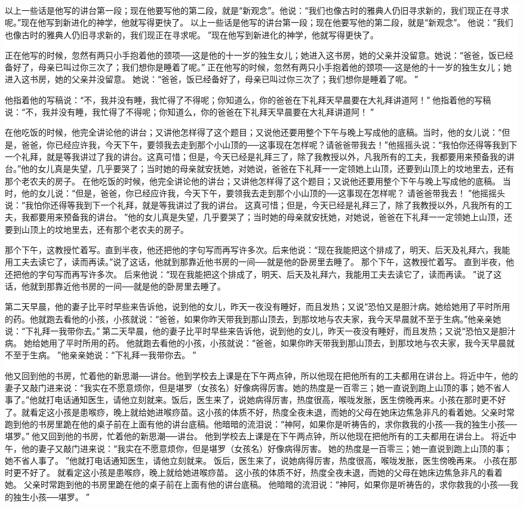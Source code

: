 以上一些话是他写的讲台第一段；现在他要写他的第二段，就是“新观念”。他说：“我们也像古时的雅典人仍旧寻求新的，我们现正在寻求呢。”现在他写到新进化的神学，他就写得更快了。
以上一些话是他写的讲台第一段；现在他要写他的第二段，就是“新观念”。
他说：“我们也像古时的雅典人仍旧寻求新的，我们现正在寻求呢。
”现在他写到新进化的神学，他就写得更快了。

正在他写的时候，忽然有两只小手抱着他的颈项──这是他的十一岁的独生女儿；她进入这书房，她的父亲并没留意。她说：“爸爸，饭已经备好了，母亲已叫过你三次了；我们想你是睡着了呢。”
正在他写的时候，忽然有两只小手抱着他的颈项──这是他的十一岁的独生女儿；她进入这书房，她的父亲并没留意。
她说：“爸爸，饭已经备好了，母亲已叫过你三次了；我们想你是睡着了呢。
”

他指着他的写稿说：“不，我并没有睡，我忙得了不得呢；你知道么，你的爸爸在下礼拜天早晨要在大礼拜讲道阿！”
他指着他的写稿说：“不，我并没有睡，我忙得了不得呢；你知道么，你的爸爸在下礼拜天早晨要在大礼拜讲道阿！
”

在他吃饭的时候，他完全讲论他的讲台；又讲他怎样得了这个题目；又说他还要用整个下午与晚上写成他的底稿。当时，他的女儿说：“但是，爸爸，你已经应许我，今天下午，要领我去走到那个小山顶的──这事现在怎样呢？请爸爸带我去！”他摇摇头说：“我怕你还得等我到下一个礼拜，就是等我讲过了我的讲台。这真可惜；但是，今天已经是礼拜三了，除了我教授以外，凡我所有的工夫，我都要用来预备我的讲台。”他的女儿真是失望，几乎要哭了；当时她的母亲就安抚她，对她说，爸爸在下礼拜一一定领她上山顶，还要到山顶上的坟地里去，还有那个老农夫的房子。
在他吃饭的时候，他完全讲论他的讲台；又讲他怎样得了这个题目；又说他还要用整个下午与晚上写成他的底稿。
当时，他的女儿说：“但是，爸爸，你已经应许我，今天下午，要领我去走到那个小山顶的──这事现在怎样呢？
请爸爸带我去！
”他摇摇头说：“我怕你还得等我到下一个礼拜，就是等我讲过了我的讲台。
这真可惜；但是，今天已经是礼拜三了，除了我教授以外，凡我所有的工夫，我都要用来预备我的讲台。
”他的女儿真是失望，几乎要哭了；当时她的母亲就安抚她，对她说，爸爸在下礼拜一一定领她上山顶，还要到山顶上的坟地里去，还有那个老农夫的房子。

那个下午，这教授忙着写。直到半夜，他还把他的字句写而再写许多次。后来他说：“现在我能把这个排成了，明天、后天及礼拜六，我能用工夫去读它了，读而再读。”说了这话，他就到那靠近他书房的一间──就是他的卧房里去睡了。
那个下午，这教授忙着写。
直到半夜，他还把他的字句写而再写许多次。
后来他说：“现在我能把这个排成了，明天、后天及礼拜六，我能用工夫去读它了，读而再读。
”说了这话，他就到那靠近他书房的一间──就是他的卧房里去睡了。

第二天早晨，他的妻子比平时早些来告诉他，说到他的女儿，昨天一夜没有睡好，而且发热；又说“恐怕又是胆汁病。她给她用了平时所用的药。他就跑去看他的小孩，小孩就说：“爸爸，如果你昨天带我到那山顶去，到那坟地与农夫家，我今天早晨就不至于生病。”他亲亲她说：“下礼拜一我带你去。”
第二天早晨，他的妻子比平时早些来告诉他，说到他的女儿，昨天一夜没有睡好，而且发热；又说“恐怕又是胆汁病。
她给她用了平时所用的药。
他就跑去看他的小孩，小孩就说：“爸爸，如果你昨天带我到那山顶去，到那坟地与农夫家，我今天早晨就不至于生病。
”他亲亲她说：“下礼拜一我带你去。
”

他又回到他的书房，忙着他的新思潮──讲台。他到学校去上课是在下午两点钟，所以他现在把他所有的工夫都用在讲台上。将近中午，他的妻子又敲门进来说：“我实在不愿意烦你，但是堪罗（女孩名）好像病得厉害。她的热度是一百零三；她一直说到跑上山顶的事；她不省人事了。”他就打电话通知医生，请他立刻就来。饭后，医生来了，说她病得厉害，热度很高，喉咙发胀，医生傍晚再来。小孩在那时更不好了。就看定这小孩是患喉痧，晚上就给她进喉痧苗。这小孩的体质不好，热度全夜未退，而她的父母在她床边焦急非凡的看着她。父亲时常跑到他的书房里跪在他的桌子前在上面有他的讲台底稿。他暗暗的流泪说：“神阿，如果你是听祷告的，求你救我的小孩──我的独生小孩──堪罗。”
他又回到他的书房，忙着他的新思潮──讲台。
他到学校去上课是在下午两点钟，所以他现在把他所有的工夫都用在讲台上。
将近中午，他的妻子又敲门进来说：“我实在不愿意烦你，但是堪罗（女孩名）好像病得厉害。
她的热度是一百零三；她一直说到跑上山顶的事；她不省人事了。
”他就打电话通知医生，请他立刻就来。
饭后，医生来了，说她病得厉害，热度很高，喉咙发胀，医生傍晚再来。
小孩在那时更不好了。
就看定这小孩是患喉痧，晚上就给她进喉痧苗。
这小孩的体质不好，热度全夜未退，而她的父母在她床边焦急非凡的看着她。
父亲时常跑到他的书房里跪在他的桌子前在上面有他的讲台底稿。
他暗暗的流泪说：“神阿，如果你是听祷告的，求你救我的小孩──我的独生小孩──堪罗。
”
